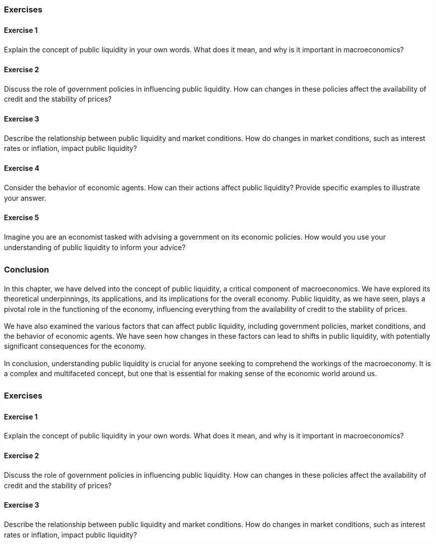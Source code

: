 ### Exercises

#### Exercise 1
Explain the concept of public liquidity in your own words. What does it mean, and why is it important in macroeconomics?

#### Exercise 2
Discuss the role of government policies in influencing public liquidity. How can changes in these policies affect the availability of credit and the stability of prices?

#### Exercise 3
Describe the relationship between public liquidity and market conditions. How do changes in market conditions, such as interest rates or inflation, impact public liquidity?

#### Exercise 4
Consider the behavior of economic agents. How can their actions affect public liquidity? Provide specific examples to illustrate your answer.

#### Exercise 5
Imagine you are an economist tasked with advising a government on its economic policies. How would you use your understanding of public liquidity to inform your advice?

### Conclusion

In this chapter, we have delved into the concept of public liquidity, a critical component of macroeconomics. We have explored its theoretical underpinnings, its applications, and its implications for the overall economy. Public liquidity, as we have seen, plays a pivotal role in the functioning of the economy, influencing everything from the availability of credit to the stability of prices.

We have also examined the various factors that can affect public liquidity, including government policies, market conditions, and the behavior of economic agents. We have seen how changes in these factors can lead to shifts in public liquidity, with potentially significant consequences for the economy.

In conclusion, understanding public liquidity is crucial for anyone seeking to comprehend the workings of the macroeconomy. It is a complex and multifaceted concept, but one that is essential for making sense of the economic world around us.

### Exercises

#### Exercise 1
Explain the concept of public liquidity in your own words. What does it mean, and why is it important in macroeconomics?

#### Exercise 2
Discuss the role of government policies in influencing public liquidity. How can changes in these policies affect the availability of credit and the stability of prices?

#### Exercise 3
Describe the relationship between public liquidity and market conditions. How do changes in market conditions, such as interest rates or inflation, impact public liquidity?
